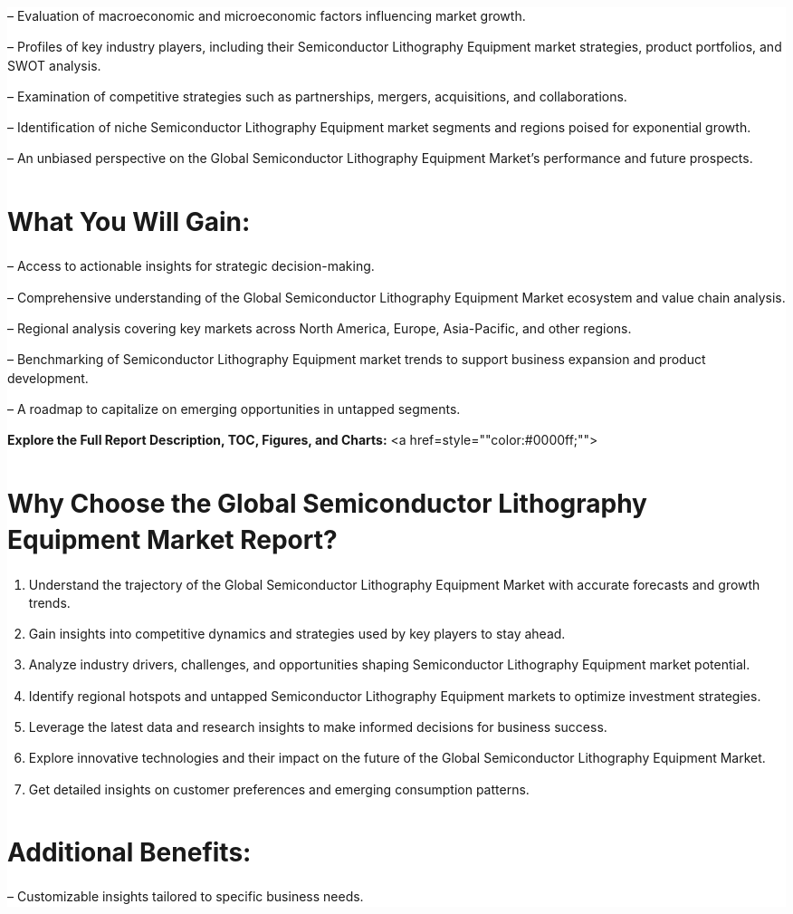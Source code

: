 – Evaluation of macroeconomic and microeconomic factors influencing market growth.

– Profiles of key industry players, including their Semiconductor Lithography Equipment market strategies, product portfolios, and SWOT analysis.

– Examination of competitive strategies such as partnerships, mergers, acquisitions, and collaborations.

– Identification of niche Semiconductor Lithography Equipment market segments and regions poised for exponential growth.

– An unbiased perspective on the Global Semiconductor Lithography Equipment Market’s performance and future prospects.

# <strong>What You Will Gain:</strong>

– Access to actionable insights for strategic decision-making.

– Comprehensive understanding of the Global Semiconductor Lithography Equipment Market ecosystem and value chain analysis.

– Regional analysis covering key markets across North America, Europe, Asia-Pacific, and other regions.

– Benchmarking of Semiconductor Lithography Equipment market trends to support business expansion and product development.

– A roadmap to capitalize on emerging opportunities in untapped segments.

<strong>Explore the Full Report Description, TOC, Figures, and Charts:</strong>
<a href=style=""color:#0000ff;""></a>

# <strong>Why Choose the Global Semiconductor Lithography Equipment Market Report?</strong>

1. Understand the trajectory of the Global Semiconductor Lithography Equipment Market with accurate forecasts and growth trends.

2. Gain insights into competitive dynamics and strategies used by key players to stay ahead.

3. Analyze industry drivers, challenges, and opportunities shaping Semiconductor Lithography Equipment market potential.

4. Identify regional hotspots and untapped Semiconductor Lithography Equipment markets to optimize investment strategies.

5. Leverage the latest data and research insights to make informed decisions for business success.

6. Explore innovative technologies and their impact on the future of the Global Semiconductor Lithography Equipment Market.

7. Get detailed insights on customer preferences and emerging consumption patterns.

# <strong>Additional Benefits:</strong>

– Customizable insights tailored to specific business needs.
